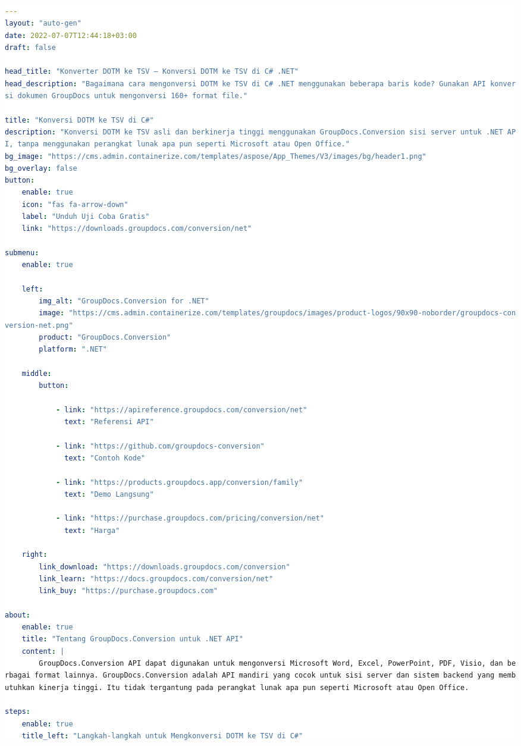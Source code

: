 ```yaml
---
layout: "auto-gen"
date: 2022-07-07T12:44:18+03:00
draft: false

head_title: "Konverter DOTM ke TSV – Konversi DOTM ke TSV di C# .NET"
head_description: "Bagaimana cara mengonversi DOTM ke TSV di C# .NET menggunakan beberapa baris kode? Gunakan API konversi dokumen GroupDocs untuk mengonversi 160+ format file."

title: "Konversi DOTM ke TSV di C#"
description: "Konversi DOTM ke TSV asli dan berkinerja tinggi menggunakan GroupDocs.Conversion sisi server untuk .NET API, tanpa menggunakan perangkat lunak apa pun seperti Microsoft atau Open Office."
bg_image: "https://cms.admin.containerize.com/templates/aspose/App_Themes/V3/images/bg/header1.png"
bg_overlay: false
button:
    enable: true
    icon: "fas fa-arrow-down"
    label: "Unduh Uji Coba Gratis"
    link: "https://downloads.groupdocs.com/conversion/net"

submenu:
    enable: true

    left:
        img_alt: "GroupDocs.Conversion for .NET"
        image: "https://cms.admin.containerize.com/templates/groupdocs/images/product-logos/90x90-noborder/groupdocs-conversion-net.png"
        product: "GroupDocs.Conversion"
        platform: ".NET"

    middle:
        button:

            - link: "https://apireference.groupdocs.com/conversion/net"
              text: "Referensi API"

            - link: "https://github.com/groupdocs-conversion"
              text: "Contoh Kode"

            - link: "https://products.groupdocs.app/conversion/family"
              text: "Demo Langsung"

            - link: "https://purchase.groupdocs.com/pricing/conversion/net"
              text: "Harga"

    right:
        link_download: "https://downloads.groupdocs.com/conversion"
        link_learn: "https://docs.groupdocs.com/conversion/net"
        link_buy: "https://purchase.groupdocs.com"

about:
    enable: true
    title: "Tentang GroupDocs.Conversion untuk .NET API"
    content: |
        GroupDocs.Conversion API dapat digunakan untuk mengonversi Microsoft Word, Excel, PowerPoint, PDF, Visio, dan berbagai format lainnya. GroupDocs.Conversion adalah API mandiri yang cocok untuk sisi server dan sistem backend yang membutuhkan kinerja tinggi. Itu tidak tergantung pada perangkat lunak apa pun seperti Microsoft atau Open Office.

steps:
    enable: true
    title_left: "Langkah-langkah untuk Mengkonversi DOTM ke TSV di C#"
```